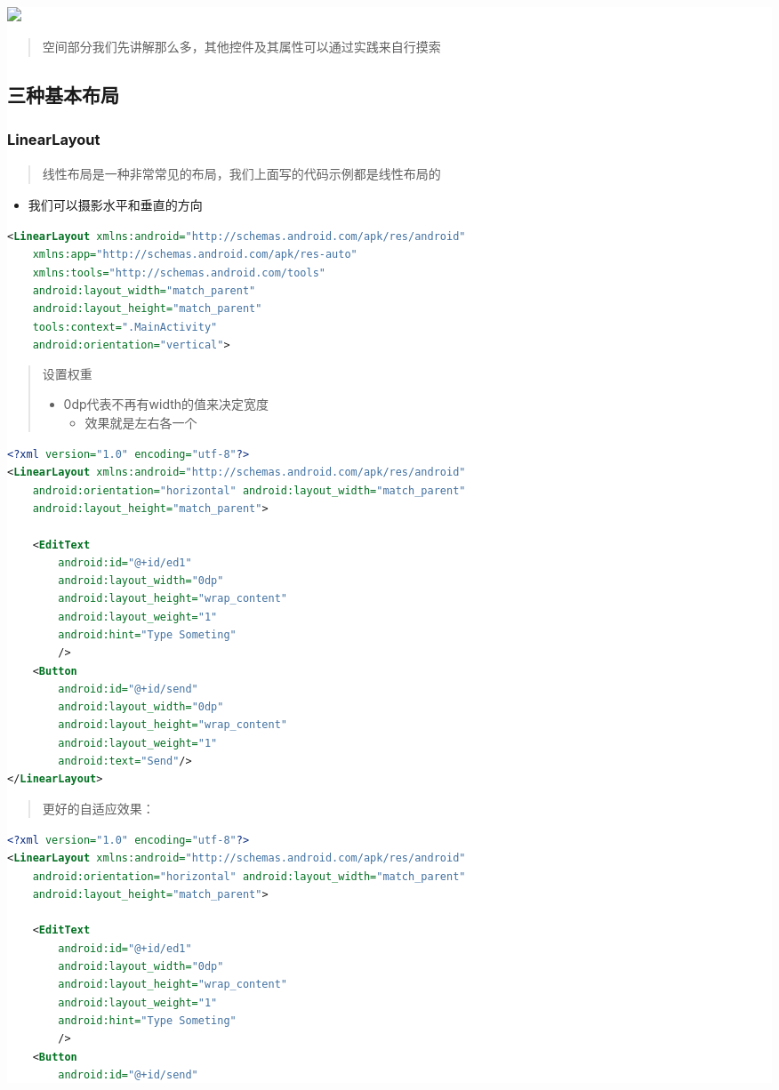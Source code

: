 ![](E:\kotlin-study\Studying-Kotlin\UI\UI_demo\dialog.png)

> 空间部分我们先讲解那么多，其他控件及其属性可以通过实践来自行摸索



## 三种基本布局

### LinearLayout

> 线性布局是一种非常常见的布局，我们上面写的代码示例都是线性布局的

* 我们可以摄影水平和垂直的方向

```xml
<LinearLayout xmlns:android="http://schemas.android.com/apk/res/android"
    xmlns:app="http://schemas.android.com/apk/res-auto"
    xmlns:tools="http://schemas.android.com/tools"
    android:layout_width="match_parent"
    android:layout_height="match_parent"
    tools:context=".MainActivity"
    android:orientation="vertical">
```

> 设置权重
>
> * 0dp代表不再有width的值来决定宽度
>   * 效果就是左右各一个

```xml
<?xml version="1.0" encoding="utf-8"?>
<LinearLayout xmlns:android="http://schemas.android.com/apk/res/android"
    android:orientation="horizontal" android:layout_width="match_parent"
    android:layout_height="match_parent">

    <EditText
        android:id="@+id/ed1"
        android:layout_width="0dp"
        android:layout_height="wrap_content"
        android:layout_weight="1"
        android:hint="Type Someting"
        />
    <Button
        android:id="@+id/send"
        android:layout_width="0dp"
        android:layout_height="wrap_content"
        android:layout_weight="1"
        android:text="Send"/>
</LinearLayout>
```

> 更好的自适应效果：

```xml
<?xml version="1.0" encoding="utf-8"?>
<LinearLayout xmlns:android="http://schemas.android.com/apk/res/android"
    android:orientation="horizontal" android:layout_width="match_parent"
    android:layout_height="match_parent">

    <EditText
        android:id="@+id/ed1"
        android:layout_width="0dp"
        android:layout_height="wrap_content"
        android:layout_weight="1"
        android:hint="Type Someting"
        />
    <Button
        android:id="@+id/send"
```
